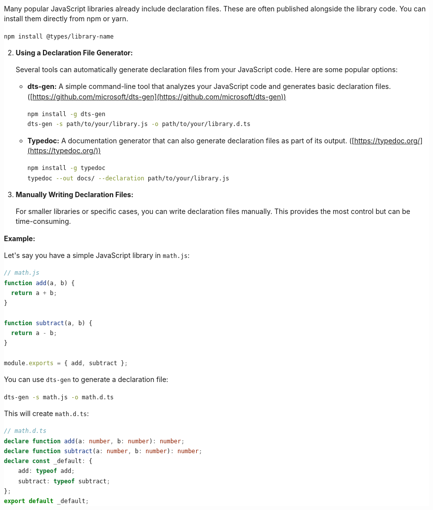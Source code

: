    Many popular JavaScript libraries already include declaration files. These are often published alongside the library code. You can install them directly from npm or yarn.

   ```bash
   npm install @types/library-name
   ```

2. **Using a Declaration File Generator:**

   Several tools can automatically generate declaration files from your JavaScript code. Here are some popular options:

   * **dts-gen:** A simple command-line tool that analyzes your JavaScript code and generates basic declaration files. ([https://github.com/microsoft/dts-gen](https://github.com/microsoft/dts-gen))

     ```bash
     npm install -g dts-gen
     dts-gen -s path/to/your/library.js -o path/to/your/library.d.ts
     ```

   * **Typedoc:**  A documentation generator that can also generate declaration files as part of its output. ([https://typedoc.org/](https://typedoc.org/))

     ```bash
     npm install -g typedoc
     typedoc --out docs/ --declaration path/to/your/library.js
     ```

3. **Manually Writing Declaration Files:**

   For smaller libraries or specific cases, you can write declaration files manually. This provides the most control but can be time-consuming.

**Example:**

Let's say you have a simple JavaScript library in `math.js`:

```javascript
// math.js
function add(a, b) {
  return a + b;
}

function subtract(a, b) {
  return a - b;
}

module.exports = { add, subtract };
```

You can use `dts-gen` to generate a declaration file:

```bash
dts-gen -s math.js -o math.d.ts 
```

This will create `math.d.ts`:

```typescript
// math.d.ts
declare function add(a: number, b: number): number;
declare function subtract(a: number, b: number): number;
declare const _default: {
    add: typeof add;
    subtract: typeof subtract;
};
export default _default;
```
